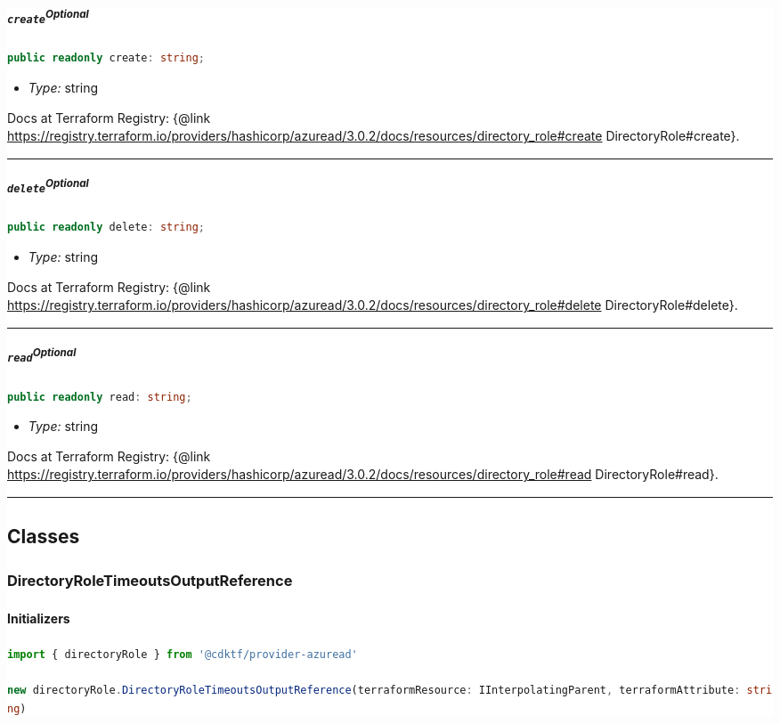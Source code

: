 
##### `create`<sup>Optional</sup> <a name="create" id="@cdktf/provider-azuread.directoryRole.DirectoryRoleTimeouts.property.create"></a>

```typescript
public readonly create: string;
```

- *Type:* string

Docs at Terraform Registry: {@link https://registry.terraform.io/providers/hashicorp/azuread/3.0.2/docs/resources/directory_role#create DirectoryRole#create}.

---

##### `delete`<sup>Optional</sup> <a name="delete" id="@cdktf/provider-azuread.directoryRole.DirectoryRoleTimeouts.property.delete"></a>

```typescript
public readonly delete: string;
```

- *Type:* string

Docs at Terraform Registry: {@link https://registry.terraform.io/providers/hashicorp/azuread/3.0.2/docs/resources/directory_role#delete DirectoryRole#delete}.

---

##### `read`<sup>Optional</sup> <a name="read" id="@cdktf/provider-azuread.directoryRole.DirectoryRoleTimeouts.property.read"></a>

```typescript
public readonly read: string;
```

- *Type:* string

Docs at Terraform Registry: {@link https://registry.terraform.io/providers/hashicorp/azuread/3.0.2/docs/resources/directory_role#read DirectoryRole#read}.

---

## Classes <a name="Classes" id="Classes"></a>

### DirectoryRoleTimeoutsOutputReference <a name="DirectoryRoleTimeoutsOutputReference" id="@cdktf/provider-azuread.directoryRole.DirectoryRoleTimeoutsOutputReference"></a>

#### Initializers <a name="Initializers" id="@cdktf/provider-azuread.directoryRole.DirectoryRoleTimeoutsOutputReference.Initializer"></a>

```typescript
import { directoryRole } from '@cdktf/provider-azuread'

new directoryRole.DirectoryRoleTimeoutsOutputReference(terraformResource: IInterpolatingParent, terraformAttribute: string)
```
